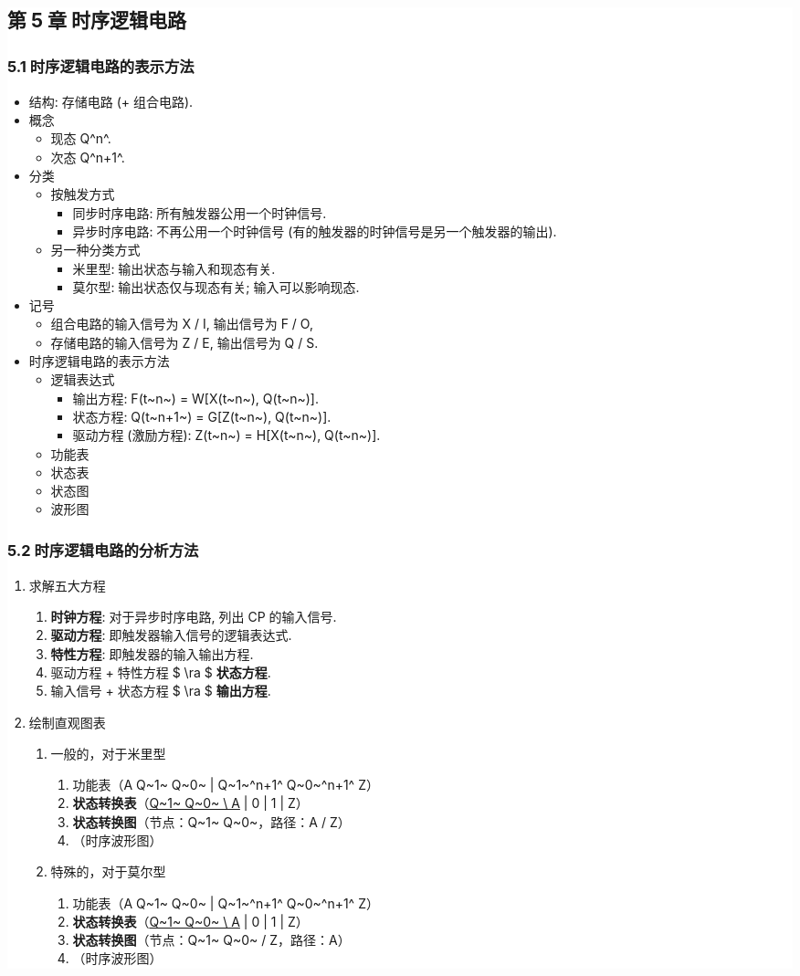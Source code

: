 

## 第 5 章  时序逻辑电路

### 5.1  时序逻辑电路的表示方法

- 结构: 存储电路 (+ 组合电路).
- 概念
  - 现态 Q^n^.
  - 次态 Q^n+1^.
- 分类
  - 按触发方式
    - 同步时序电路: 所有触发器公用一个时钟信号.
    - 异步时序电路: 不再公用一个时钟信号 (有的触发器的时钟信号是另一个触发器的输出).
  - 另一种分类方式
    - 米里型: 输出状态与输入和现态有关.
    - 莫尔型: 输出状态仅与现态有关; 输入可以影响现态.
- 记号
  - 组合电路的输入信号为 X / I, 输出信号为 F / O,
  - 存储电路的输入信号为 Z / E, 输出信号为 Q / S.
- 时序逻辑电路的表示方法
  - 逻辑表达式
    - 输出方程: F(t~n~) = W[X(t~n~), Q(t~n~)].
    - 状态方程: Q(t~n+1~) = G[Z(t~n~), Q(t~n~)].
    - 驱动方程 (激励方程): Z(t~n~) = H[X(t~n~), Q(t~n~)].
  - 功能表
  - 状态表
  - 状态图
  - 波形图



### 5.2  时序逻辑电路的分析方法

1. 求解五大方程

   1. **时钟方程**: 对于异步时序电路, 列出 CP 的输入信号.
   2. **驱动方程**: 即触发器输入信号的逻辑表达式.
   3. **特性方程**: 即触发器的输入输出方程.
   4. 驱动方程 $+$ 特性方程 $ \ra $ **状态方程**.
   5. 输入信号 $+$ 状态方程 $ \ra $ **输出方程**.

2. 绘制直观图表

   1. 一般的，对于米里型

      1. 功能表（A Q~1~ Q~0~ | Q~1~^n+1^ Q~0~^n+1^ Z）
      2. **状态转换表**（<u>Q~1~ Q~0~ \ A</u> | 0 | 1 | Z）
      3. **状态转换图**（节点：Q~1~ Q~0~，路径：A / Z）
      4. （时序波形图）

   2. 特殊的，对于莫尔型

      1. 功能表（A Q~1~ Q~0~ | Q~1~^n+1^ Q~0~^n+1^ Z）
      2. **状态转换表**（<u>Q~1~ Q~0~ \ A</u> | 0 | 1 | Z）
      3. **状态转换图**（节点：Q~1~ Q~0~ / Z，路径：A）
      4. （时序波形图）
